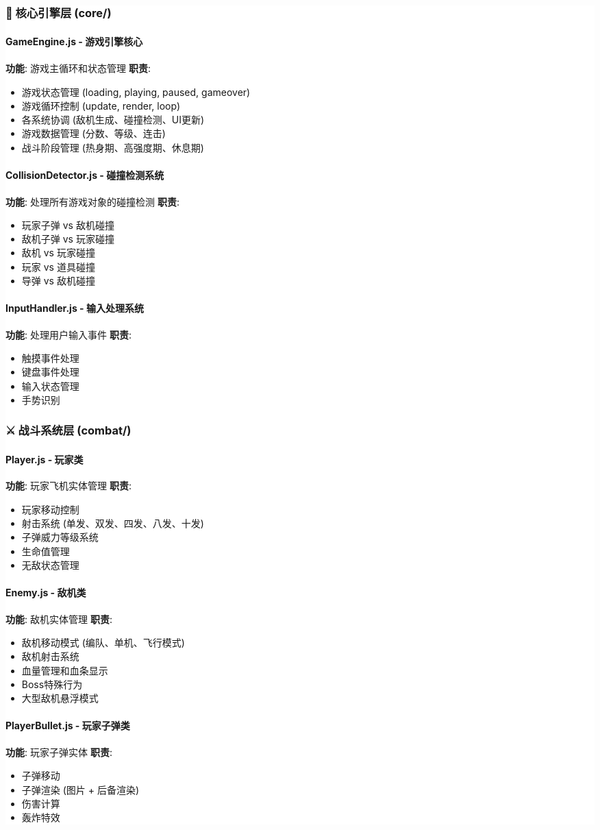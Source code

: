 ### 🔧 核心引擎层 (core/)

#### GameEngine.js - 游戏引擎核心
**功能**: 游戏主循环和状态管理
**职责**:
- 游戏状态管理 (loading, playing, paused, gameover)
- 游戏循环控制 (update, render, loop)
- 各系统协调 (敌机生成、碰撞检测、UI更新)
- 游戏数据管理 (分数、等级、连击)
- 战斗阶段管理 (热身期、高强度期、休息期)

#### CollisionDetector.js - 碰撞检测系统
**功能**: 处理所有游戏对象的碰撞检测
**职责**:
- 玩家子弹 vs 敌机碰撞
- 敌机子弹 vs 玩家碰撞
- 敌机 vs 玩家碰撞
- 玩家 vs 道具碰撞
- 导弹 vs 敌机碰撞

#### InputHandler.js - 输入处理系统
**功能**: 处理用户输入事件
**职责**:
- 触摸事件处理
- 键盘事件处理
- 输入状态管理
- 手势识别

### ⚔️ 战斗系统层 (combat/)

#### Player.js - 玩家类
**功能**: 玩家飞机实体管理
**职责**:
- 玩家移动控制
- 射击系统 (单发、双发、四发、八发、十发)
- 子弹威力等级系统
- 生命值管理
- 无敌状态管理

#### Enemy.js - 敌机类
**功能**: 敌机实体管理
**职责**:
- 敌机移动模式 (编队、单机、飞行模式)
- 敌机射击系统
- 血量管理和血条显示
- Boss特殊行为
- 大型敌机悬浮模式

#### PlayerBullet.js - 玩家子弹类
**功能**: 玩家子弹实体
**职责**:
- 子弹移动
- 子弹渲染 (图片 + 后备渲染)
- 伤害计算
- 轰炸特效
